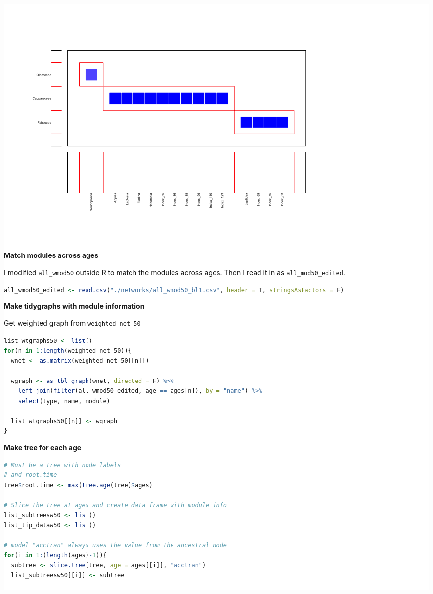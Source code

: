 ![](2-Pieridae_histories_files/figure-gfm/one_wmodule-1.png)

**Match modules across ages**

I modified `all_wmod50` outside R to match the modules across ages. Then
I read it in as `all_mod50_edited`.

``` r
all_wmod50_edited <- read.csv("./networks/all_wmod50_bl1.csv", header = T, stringsAsFactors = F)
```

**Make tidygraphs with module information**

Get weighted graph from `weighted_net_50`

``` r
list_wtgraphs50 <- list()
for(n in 1:length(weighted_net_50)){
  wnet <- as.matrix(weighted_net_50[[n]])
  
  wgraph <- as_tbl_graph(wnet, directed = F) %>% 
    left_join(filter(all_wmod50_edited, age == ages[n]), by = "name") %>% 
    select(type, name, module)
  
  list_wtgraphs50[[n]] <- wgraph
}
```

**Make tree for each age**

``` r
# Must be a tree with node labels
# and root.time
tree$root.time <- max(tree.age(tree)$ages)

# Slice the tree at ages and create data frame with module info
list_subtreesw50 <- list()
list_tip_dataw50 <- list()

# model "acctran" always uses the value from the ancestral node
for(i in 1:(length(ages)-1)){
  subtree <- slice.tree(tree, age = ages[[i]], "acctran")
  list_subtreesw50[[i]] <- subtree
  
```